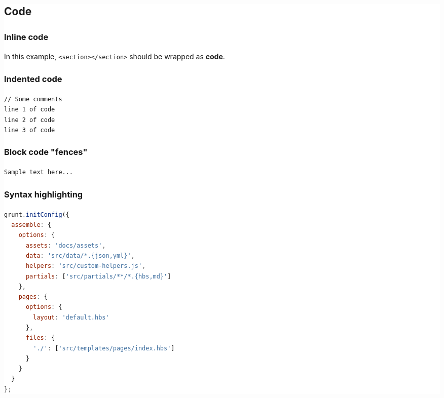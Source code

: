 ## Code

### Inline code

In this example, `<section></section>` should be wrapped as **code**.

### Indented code
    // Some comments
    line 1 of code
    line 2 of code
    line 3 of code
    
### Block code "fences"

``` markup
Sample text here...
```

### Syntax highlighting

```js
grunt.initConfig({
  assemble: {
    options: {
      assets: 'docs/assets',
      data: 'src/data/*.{json,yml}',
      helpers: 'src/custom-helpers.js',
      partials: ['src/partials/**/*.{hbs,md}']
    },
    pages: {
      options: {
        layout: 'default.hbs'
      },
      files: {
        './': ['src/templates/pages/index.hbs']
      }
    }
  }
};
```